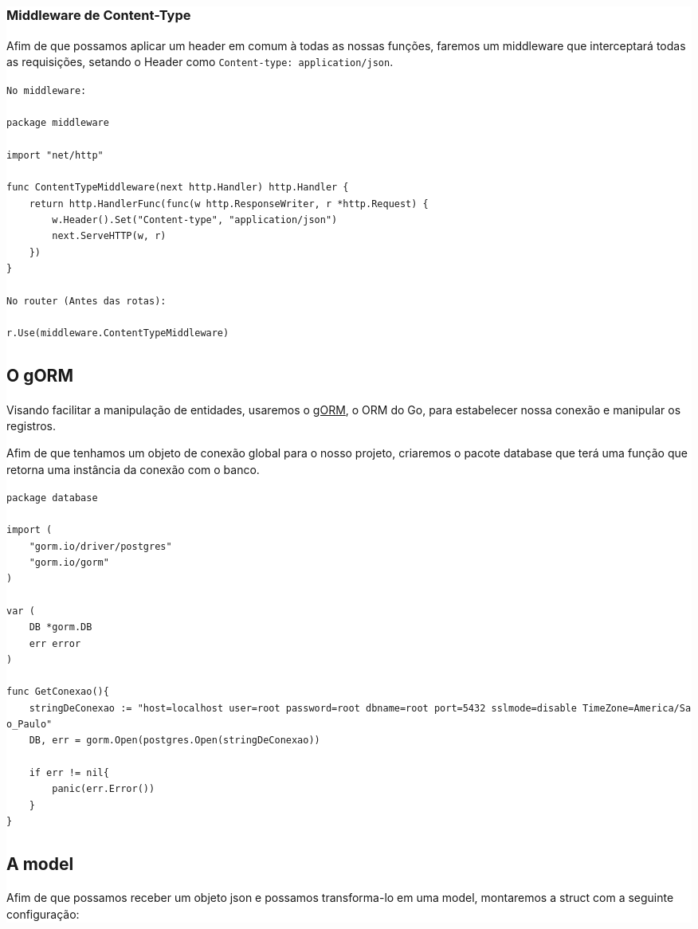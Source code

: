 ### **Middleware de Content-Type**
Afim de que possamos aplicar um header em comum à todas as nossas funções, faremos um middleware que interceptará todas as requisições, setando o Header como `Content-type: application/json`.

    No middleware:

    package middleware

    import "net/http"

    func ContentTypeMiddleware(next http.Handler) http.Handler {
        return http.HandlerFunc(func(w http.ResponseWriter, r *http.Request) {
            w.Header().Set("Content-type", "application/json")
            next.ServeHTTP(w, r)
        })
    }

    No router (Antes das rotas):

    r.Use(middleware.ContentTypeMiddleware)



## **O gORM**
Visando facilitar a manipulação de entidades, usaremos o [gORM](https://gorm.io), o ORM do Go, para estabelecer nossa conexão e manipular os registros.

Afim de que tenhamos um objeto de conexão global para o nosso projeto, criaremos o pacote database que terá uma função que retorna uma instância da conexão com o banco.

    package database

    import (
        "gorm.io/driver/postgres"
        "gorm.io/gorm"
    )

    var (
        DB *gorm.DB
        err error
    )

    func GetConexao(){
        stringDeConexao := "host=localhost user=root password=root dbname=root port=5432 sslmode=disable TimeZone=America/Sao_Paulo"
        DB, err = gorm.Open(postgres.Open(stringDeConexao))

        if err != nil{
            panic(err.Error())
        }
    }

## **A model**
Afim de que possamos receber um objeto json e possamos transforma-lo em uma model, montaremos a struct com a seguinte configuração:
